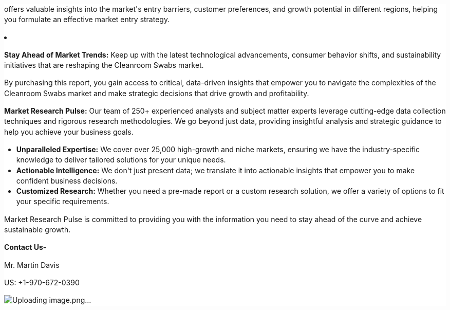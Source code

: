 offers valuable insights into the market's entry barriers, customer preferences, and growth potential in different regions, helping you formulate an effective market entry strategy.</p></li><li><p><strong>Stay Ahead of Market Trends:</strong> Keep up with the latest technological advancements, consumer behavior shifts, and sustainability initiatives that are reshaping the Cleanroom Swabs market.</p></li></ol><p>By purchasing this report, you gain access to critical, data-driven insights that empower you to navigate the complexities of the Cleanroom Swabs market and make strategic decisions that drive growth and profitability.</p><p><strong>Market Research Pulse:</strong>&nbsp;Our team of 250+ experienced analysts and subject matter experts leverage cutting-edge data collection techniques and rigorous research methodologies. We go beyond just data, providing insightful analysis and strategic guidance to help you achieve your business goals.</p><ul><li><strong>Unparalleled Expertise:</strong>&nbsp;We cover over 25,000 high-growth and niche markets, ensuring we have the industry-specific knowledge to deliver tailored solutions for your unique needs.</li><li><strong>Actionable Intelligence:</strong>&nbsp;We don't just present data; we translate it into actionable insights that empower you to make confident business decisions.</li><li><strong>Customized Research:</strong>&nbsp;Whether you need a pre-made report or a custom research solution, we offer a variety of options to fit your specific requirements.</li></ul><p>Market Research Pulse is committed to providing you with the information you need to stay ahead of the curve and achieve sustainable growth.</p><p><strong>Contact Us-</strong></p><p>Mr. Martin Davis</p><p>US: +1-970-672-0390</p>
![Uploading image.png…]()
